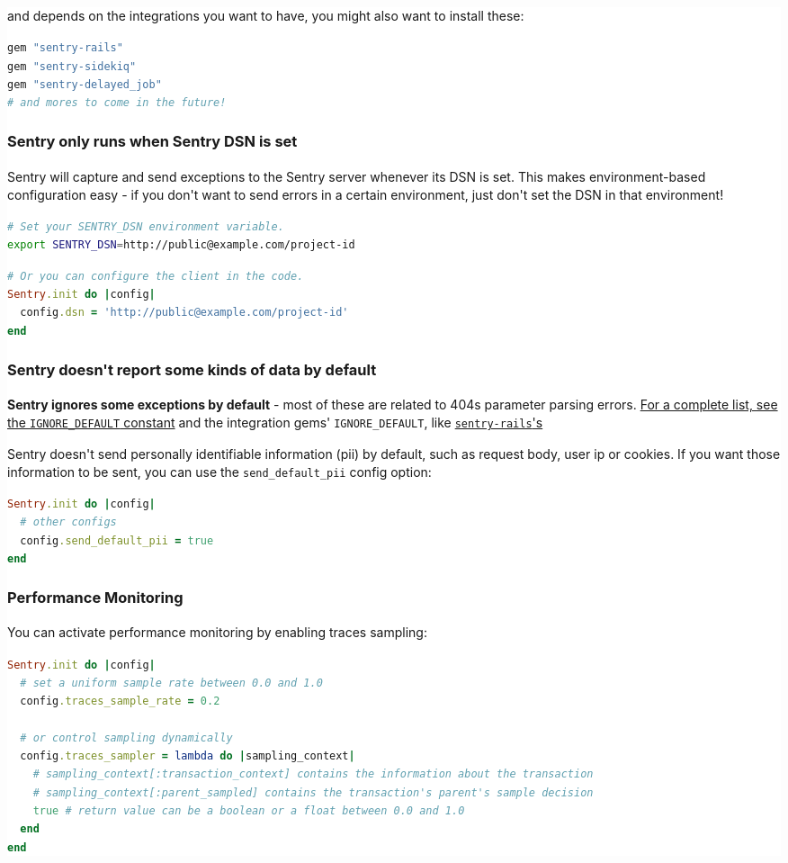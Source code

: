 and depends on the integrations you want to have, you might also want to install these:

```ruby
gem "sentry-rails"
gem "sentry-sidekiq"
gem "sentry-delayed_job"
# and mores to come in the future!
```

### Sentry only runs when Sentry DSN is set

Sentry will capture and send exceptions to the Sentry server whenever its DSN is set. This makes environment-based configuration easy - if you don't want to send errors in a certain environment, just don't set the DSN in that environment!

```bash
# Set your SENTRY_DSN environment variable.
export SENTRY_DSN=http://public@example.com/project-id
```
```ruby
# Or you can configure the client in the code.
Sentry.init do |config|
  config.dsn = 'http://public@example.com/project-id'
end
```

### Sentry doesn't report some kinds of data by default

**Sentry ignores some exceptions by default** - most of these are related to 404s parameter parsing errors. [For a complete list, see the `IGNORE_DEFAULT` constant](https://github.com/getsentry/sentry-ruby/blob/master/sentry-ruby/lib/sentry/configuration.rb#L118) and the integration gems' `IGNORE_DEFAULT`, like [`sentry-rails`'s](https://github.com/getsentry/sentry-ruby/blob/master/sentry-rails/lib/sentry/rails/configuration.rb#L12)

Sentry doesn't send personally identifiable information (pii) by default, such as request body, user ip or cookies. If you want those information to be sent, you can use the `send_default_pii` config option:

```ruby
Sentry.init do |config|
  # other configs
  config.send_default_pii = true
end
```

### Performance Monitoring

You can activate performance monitoring by enabling traces sampling:

```ruby
Sentry.init do |config|
  # set a uniform sample rate between 0.0 and 1.0
  config.traces_sample_rate = 0.2

  # or control sampling dynamically
  config.traces_sampler = lambda do |sampling_context|
    # sampling_context[:transaction_context] contains the information about the transaction
    # sampling_context[:parent_sampled] contains the transaction's parent's sample decision
    true # return value can be a boolean or a float between 0.0 and 1.0
  end
end
```

